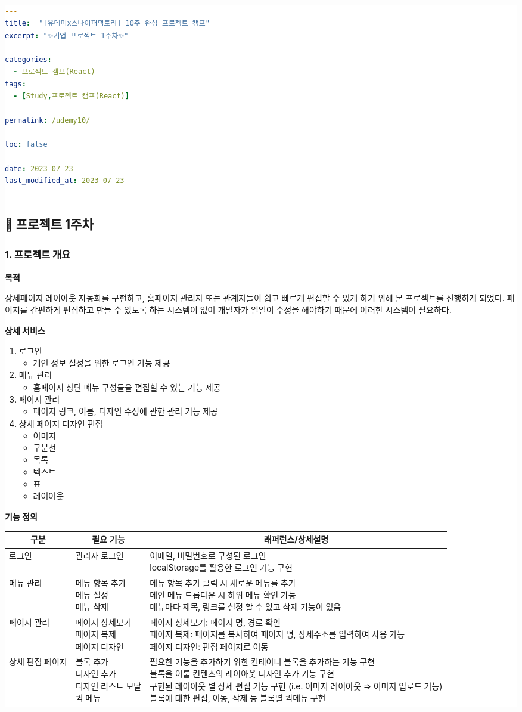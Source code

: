 ```yaml
---
title:  "[유데미x스나이퍼팩토리] 10주 완성 프로젝트 캠프"
excerpt: "✨기업 프로젝트 1주차✨"

categories:
  - 프로젝트 캠프(React)
tags:
  - [Study,프로젝트 캠프(React)]

permalink: /udemy10/

toc: false

date: 2023-07-23
last_modified_at: 2023-07-23
---
```

## 🍊 프로젝트 1주차

### 1. 프로젝트 개요

**목적**

상세페이지 레이아웃 자동화를 구현하고, 홈페이지 관리자 또는 관계자들이 쉽고 빠르게 편집할 수 있게 하기 위해 본 프로젝트를 진행하게 되었다.
페이지를 간편하게 편집하고 만들 수 있도록 하는 시스템이 없어 개발자가 일일이 수정을 해야하기 때문에 이러한 시스템이 필요하다.

**상세 서비스**

1. 로그인
    - 개인 정보 설정을 위한 로그인 기능 제공
2. 메뉴 관리
    - 홈페이지 상단 메뉴 구성들을 편집할 수 있는 기능 제공
3. 페이지 관리
    - 페이지 링크, 이름, 디자인 수정에 관한 관리 기능 제공
4. 상세 페이지 디자인 편집
    - 이미지
    - 구분선
    - 목록
    - 텍스트
    - 표
    - 레이아웃
  
**기능 정의**

|구분|필요 기능|래퍼런스/상세설명|
|----|----|----|
|로그인|관리자 로그인|이메일, 비밀번호로 구성된 로그인 <br/> localStorage를 활용한 로그인 기능 구현|
|메뉴 관리|메뉴 항목 추가 <br/> 메뉴 설정 <br/> 메뉴 삭제|메뉴 항목 추가 클릭 시 새로운 메뉴를 추가 <br/> 메인 메뉴 드롭다운 시 하위 메뉴 확인 가능 <br/> 메뉴마다 제목, 링크를 설정 할 수 있고 삭제 기능이 있음|
|페이지 관리|페이지 상세보기 <br/> 페이지 복제 <br/> 페이지 디자인|페이지 상세보기: 페이지 명, 경로 확인 <br/> 페이지 복제: 페이지를 복사하여 페이지 명, 상세주소를 입력하여 사용 가능 <br/> 페이지 디자인: 편집 페이지로 이동|
|상세 편집 페이지|블록 추가 <br/> 디자인 추가 <br/> 디자인 리스트 모달 <br/> 퀵 메뉴|필요한 기능을 추가하기 위한 컨테이너 블록을 추가하는 기능 구현 <br/> 블록을 이룰 컨텐츠의 레이아웃 디자인 추가 기능 구현 <br/> 구현된 레이아웃 별 상세 편집 기능 구현 (i.e. 이미지 레이아웃 ⇒ 이미지 업로드 기능) <br/> 블록에 대한 편집, 이동, 삭제 등 블록별 퀵메뉴 구현|
